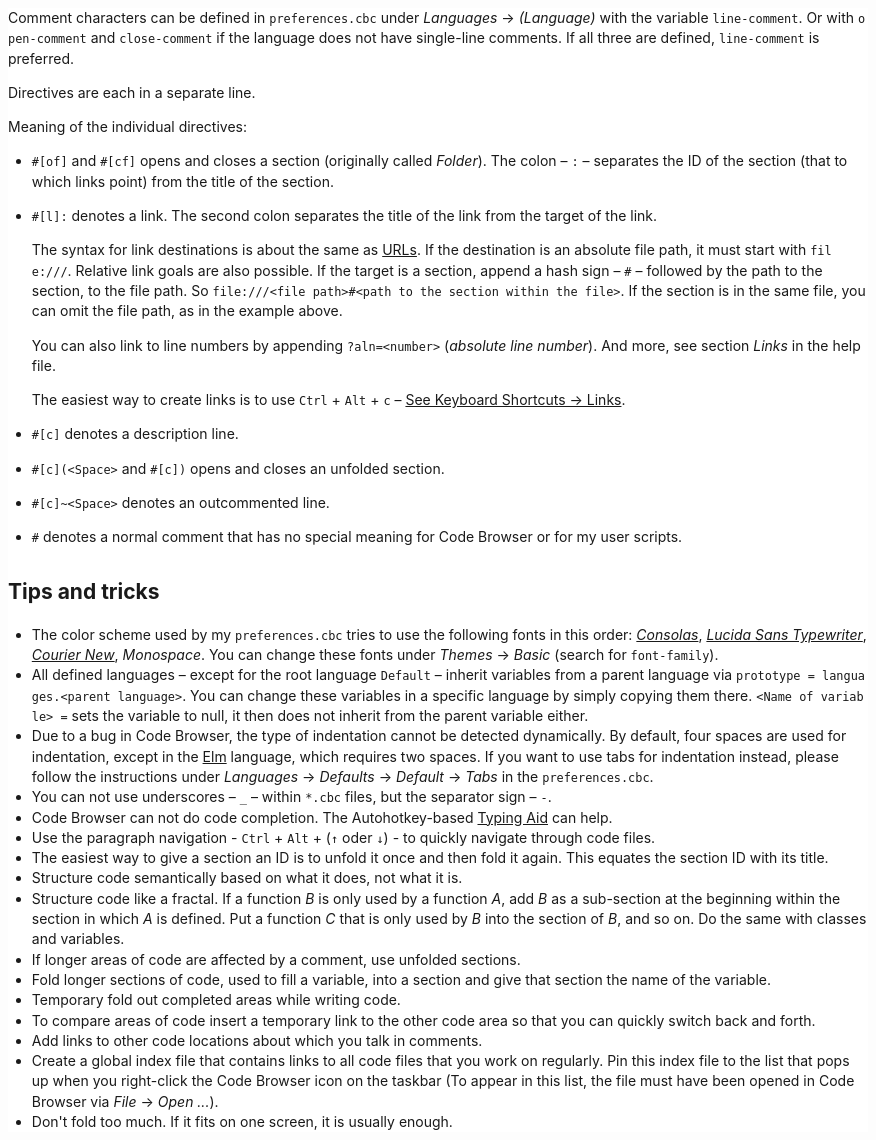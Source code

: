 Comment characters can be defined in `preferences.cbc` under *Languages* → *(Language)* with the variable `line-comment`. Or with `open-comment` and `close-comment` if the language does not have single-line comments. If all three are defined, `line-comment` is preferred.

Directives are each in a separate line.

Meaning of the individual directives:

* `#[of]` and `#[cf]` opens and closes a section (originally called *Folder*). The colon – `:` – separates the ID of the section (that to which links point) from the title of the section.
* `#[l]:` denotes a link. The second colon separates the title of the link from the target of the link.

  The syntax for link destinations is about the same as [URLs](https://en.wikipedia.org/wiki/URL). If the destination is an absolute file path, it must start with `file:///`. Relative link goals are also possible. If the target is a section, append a hash sign – `#` – followed by the path to the section, to the file path. So `file:///<file path>#<path to the section within the file>`. If the section is in the same file, you can omit the file path, as in the example above.

  You can also link to line numbers by appending `?aln=<number>` (*absolute line number*). And more, see section *Links* in the help file.

  The easiest way to create links is to use `Ctrl` + `Alt` + `c` – [See Keyboard Shortcuts → Links](#links).
* `#[c]` denotes a description line.
* `#[c](<Space>` and `#[c])` opens and closes an unfolded section.
* `#[c]~<Space>` denotes an outcommented line.
* `#` denotes a normal comment that has no special meaning for Code Browser or for my user scripts.

## Tips and tricks

* The color scheme used by my `preferences.cbc` tries to use the following fonts in this order: *[Consolas](https://www.google.com/search?q=Download+Consolas+font)*, *[Lucida Sans Typewriter](https://www.google.com/search?q=Download+Lucida+Sans+Typewriter+font)*, *[Courier New](https://www.google.com/search?q=Download+Courier+New+font)*, *Monospace*. You can change these fonts under *Themes* → *Basic* (search for `font-family`).
* All defined languages – except for the root language `Default` – inherit variables from a parent language via `prototype = languages.<parent language>`. You can change these variables in a specific language by simply copying them there. `<Name of variable> =` sets the variable to null, it then does not inherit from the parent variable either.
* Due to a bug in Code Browser, the type of indentation cannot be detected dynamically. By default, four spaces are used for indentation, except in the [Elm](https://elm-lang.org/) language, which requires two spaces. If you want to use tabs for indentation instead, please follow the instructions under *Languages* → *Defaults* → *Default* → *Tabs* in the `preferences.cbc`.
* You can not use underscores – `_` – within `*.cbc` files, but the separator sign – `-`.
* Code Browser can not do code completion. The Autohotkey-based [Typing Aid](https://github.com/ManiacDC/TypingAid) can help.
* Use the paragraph navigation - `Ctrl` + `Alt` + (`↑` oder `↓`) - to quickly navigate through code files.
* The easiest way to give a section an ID is to unfold it once and then fold it again. This equates the section ID with its title.
* Structure code semantically based on what it does, not what it is.
* Structure code like a fractal. If a function *B* is only used by a function *A*, add *B* as a sub-section at the beginning within the section in which *A* is defined. Put a function *C* that is only used by *B* into the section of *B*, and so on. Do the same with classes and variables.
* If longer areas of code are affected by a comment, use unfolded sections.
* Fold longer sections of code, used to fill a variable, into a section and give that section the name of the variable.
* Temporary fold out completed areas while writing code.
* To compare areas of code insert a temporary link to the other code area so that you can quickly switch back and forth.
* Add links to other code locations about which you talk in comments.
* Create a global index file that contains links to all code files that you work on regularly. Pin this index file to the list that pops up when you right-click the Code Browser icon on the taskbar (To appear in this list, the file must have been opened in Code Browser via *File* -> *Open ...*).
* Don't fold too much. If it fits on one screen, it is usually enough.
